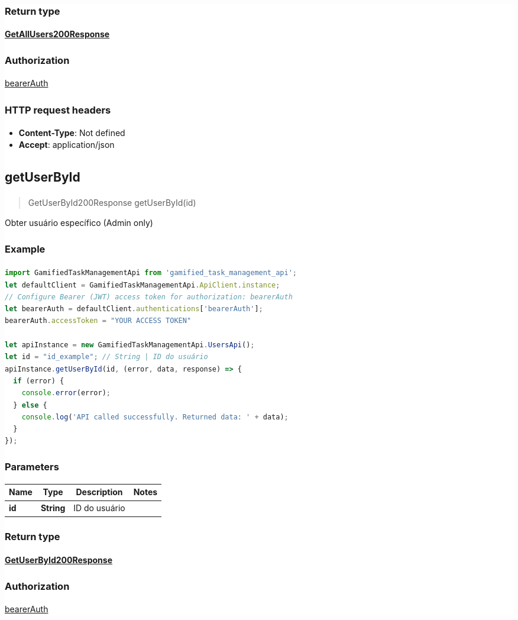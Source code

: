 ### Return type

[**GetAllUsers200Response**](GetAllUsers200Response.md)

### Authorization

[bearerAuth](../README.md#bearerAuth)

### HTTP request headers

- **Content-Type**: Not defined
- **Accept**: application/json


## getUserById

> GetUserById200Response getUserById(id)

Obter usuário específico (Admin only)

### Example

```javascript
import GamifiedTaskManagementApi from 'gamified_task_management_api';
let defaultClient = GamifiedTaskManagementApi.ApiClient.instance;
// Configure Bearer (JWT) access token for authorization: bearerAuth
let bearerAuth = defaultClient.authentications['bearerAuth'];
bearerAuth.accessToken = "YOUR ACCESS TOKEN"

let apiInstance = new GamifiedTaskManagementApi.UsersApi();
let id = "id_example"; // String | ID do usuário
apiInstance.getUserById(id, (error, data, response) => {
  if (error) {
    console.error(error);
  } else {
    console.log('API called successfully. Returned data: ' + data);
  }
});
```

### Parameters


Name | Type | Description  | Notes
------------- | ------------- | ------------- | -------------
 **id** | **String**| ID do usuário | 

### Return type

[**GetUserById200Response**](GetUserById200Response.md)

### Authorization

[bearerAuth](../README.md#bearerAuth)
